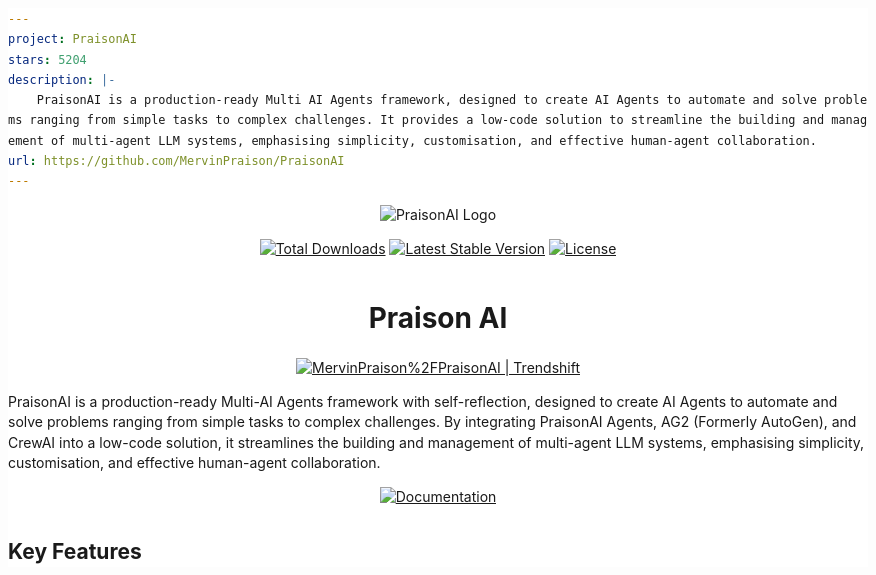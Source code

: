 ```yaml
---
project: PraisonAI
stars: 5204
description: |-
    PraisonAI is a production-ready Multi AI Agents framework, designed to create AI Agents to automate and solve problems ranging from simple tasks to complex challenges. It provides a low-code solution to streamline the building and management of multi-agent LLM systems, emphasising simplicity, customisation, and effective human-agent collaboration.
url: https://github.com/MervinPraison/PraisonAI
---
```


<p align="center">
  <picture>
    <source media="(prefers-color-scheme: dark)" srcset="docs/logo/dark.png" />
    <source media="(prefers-color-scheme: light)" srcset="docs/logo/light.png" />
    <img alt="PraisonAI Logo" src="docs/logo/light.png" />
  </picture>
</p>

<p align="center">
<a href="https://github.com/MervinPraison/PraisonAI"><img src="https://static.pepy.tech/badge/PraisonAI" alt="Total Downloads" /></a>
<a href="https://github.com/MervinPraison/PraisonAI"><img src="https://img.shields.io/github/v/release/MervinPraison/PraisonAI" alt="Latest Stable Version" /></a>
<a href="https://github.com/MervinPraison/PraisonAI"><img src="https://img.shields.io/badge/License-MIT-yellow.svg" alt="License" /></a>
</p>

<div align="center">

# Praison AI

<a href="https://trendshift.io/repositories/9130" target="_blank"><img src="https://trendshift.io/api/badge/repositories/9130" alt="MervinPraison%2FPraisonAI | Trendshift" style="width: 250px; height: 55px;" width="250" height="55"/></a>

</div>

PraisonAI is a production-ready Multi-AI Agents framework with self-reflection, designed to create AI Agents to automate and solve problems ranging from simple tasks to complex challenges. By integrating PraisonAI Agents, AG2 (Formerly AutoGen), and CrewAI into a low-code solution, it streamlines the building and management of multi-agent LLM systems, emphasising simplicity, customisation, and effective human-agent collaboration.

<div align="center">
  <a href="https://docs.praison.ai">
    <p align="center">
      <img src="https://img.shields.io/badge/📚_Documentation-Visit_docs.praison.ai-blue?style=for-the-badge&logo=bookstack&logoColor=white" alt="Documentation" />
    </p>
  </a>
</div>

## Key Features
